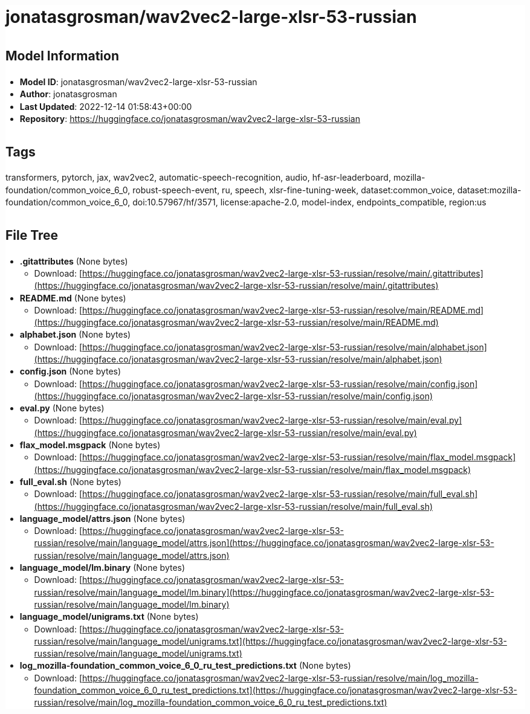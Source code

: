 # jonatasgrosman/wav2vec2-large-xlsr-53-russian

## Model Information

- **Model ID**: jonatasgrosman/wav2vec2-large-xlsr-53-russian
- **Author**: jonatasgrosman
- **Last Updated**: 2022-12-14 01:58:43+00:00
- **Repository**: https://huggingface.co/jonatasgrosman/wav2vec2-large-xlsr-53-russian

## Tags

transformers, pytorch, jax, wav2vec2, automatic-speech-recognition, audio, hf-asr-leaderboard, mozilla-foundation/common_voice_6_0, robust-speech-event, ru, speech, xlsr-fine-tuning-week, dataset:common_voice, dataset:mozilla-foundation/common_voice_6_0, doi:10.57967/hf/3571, license:apache-2.0, model-index, endpoints_compatible, region:us

## File Tree

- **.gitattributes** (None bytes)
  - Download: [https://huggingface.co/jonatasgrosman/wav2vec2-large-xlsr-53-russian/resolve/main/.gitattributes](https://huggingface.co/jonatasgrosman/wav2vec2-large-xlsr-53-russian/resolve/main/.gitattributes)
- **README.md** (None bytes)
  - Download: [https://huggingface.co/jonatasgrosman/wav2vec2-large-xlsr-53-russian/resolve/main/README.md](https://huggingface.co/jonatasgrosman/wav2vec2-large-xlsr-53-russian/resolve/main/README.md)
- **alphabet.json** (None bytes)
  - Download: [https://huggingface.co/jonatasgrosman/wav2vec2-large-xlsr-53-russian/resolve/main/alphabet.json](https://huggingface.co/jonatasgrosman/wav2vec2-large-xlsr-53-russian/resolve/main/alphabet.json)
- **config.json** (None bytes)
  - Download: [https://huggingface.co/jonatasgrosman/wav2vec2-large-xlsr-53-russian/resolve/main/config.json](https://huggingface.co/jonatasgrosman/wav2vec2-large-xlsr-53-russian/resolve/main/config.json)
- **eval.py** (None bytes)
  - Download: [https://huggingface.co/jonatasgrosman/wav2vec2-large-xlsr-53-russian/resolve/main/eval.py](https://huggingface.co/jonatasgrosman/wav2vec2-large-xlsr-53-russian/resolve/main/eval.py)
- **flax_model.msgpack** (None bytes)
  - Download: [https://huggingface.co/jonatasgrosman/wav2vec2-large-xlsr-53-russian/resolve/main/flax_model.msgpack](https://huggingface.co/jonatasgrosman/wav2vec2-large-xlsr-53-russian/resolve/main/flax_model.msgpack)
- **full_eval.sh** (None bytes)
  - Download: [https://huggingface.co/jonatasgrosman/wav2vec2-large-xlsr-53-russian/resolve/main/full_eval.sh](https://huggingface.co/jonatasgrosman/wav2vec2-large-xlsr-53-russian/resolve/main/full_eval.sh)
- **language_model/attrs.json** (None bytes)
  - Download: [https://huggingface.co/jonatasgrosman/wav2vec2-large-xlsr-53-russian/resolve/main/language_model/attrs.json](https://huggingface.co/jonatasgrosman/wav2vec2-large-xlsr-53-russian/resolve/main/language_model/attrs.json)
- **language_model/lm.binary** (None bytes)
  - Download: [https://huggingface.co/jonatasgrosman/wav2vec2-large-xlsr-53-russian/resolve/main/language_model/lm.binary](https://huggingface.co/jonatasgrosman/wav2vec2-large-xlsr-53-russian/resolve/main/language_model/lm.binary)
- **language_model/unigrams.txt** (None bytes)
  - Download: [https://huggingface.co/jonatasgrosman/wav2vec2-large-xlsr-53-russian/resolve/main/language_model/unigrams.txt](https://huggingface.co/jonatasgrosman/wav2vec2-large-xlsr-53-russian/resolve/main/language_model/unigrams.txt)
- **log_mozilla-foundation_common_voice_6_0_ru_test_predictions.txt** (None bytes)
  - Download: [https://huggingface.co/jonatasgrosman/wav2vec2-large-xlsr-53-russian/resolve/main/log_mozilla-foundation_common_voice_6_0_ru_test_predictions.txt](https://huggingface.co/jonatasgrosman/wav2vec2-large-xlsr-53-russian/resolve/main/log_mozilla-foundation_common_voice_6_0_ru_test_predictions.txt)